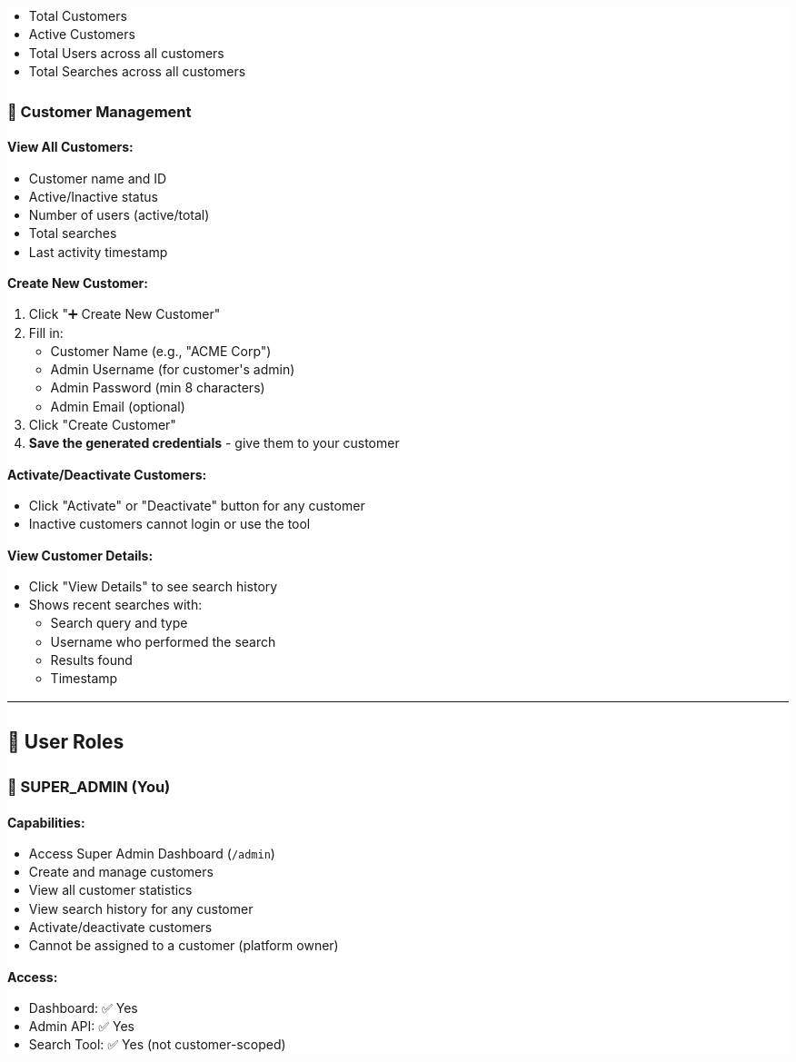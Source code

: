 - Total Customers
- Active Customers
- Total Users across all customers
- Total Searches across all customers

### 🏢 Customer Management

**View All Customers:**
- Customer name and ID
- Active/Inactive status
- Number of users (active/total)
- Total searches
- Last activity timestamp

**Create New Customer:**
1. Click "➕ Create New Customer"
2. Fill in:
   - Customer Name (e.g., "ACME Corp")
   - Admin Username (for customer's admin)
   - Admin Password (min 8 characters)
   - Admin Email (optional)
3. Click "Create Customer"
4. **Save the generated credentials** - give them to your customer

**Activate/Deactivate Customers:**
- Click "Activate" or "Deactivate" button for any customer
- Inactive customers cannot login or use the tool

**View Customer Details:**
- Click "View Details" to see search history
- Shows recent searches with:
  - Search query and type
  - Username who performed the search
  - Results found
  - Timestamp

---

## 👥 User Roles

### 🔴 SUPER_ADMIN (You)

**Capabilities:**
- Access Super Admin Dashboard (`/admin`)
- Create and manage customers
- View all customer statistics
- View search history for any customer
- Activate/deactivate customers
- Cannot be assigned to a customer (platform owner)

**Access:**
- Dashboard: ✅ Yes
- Admin API: ✅ Yes
- Search Tool: ✅ Yes (not customer-scoped)
